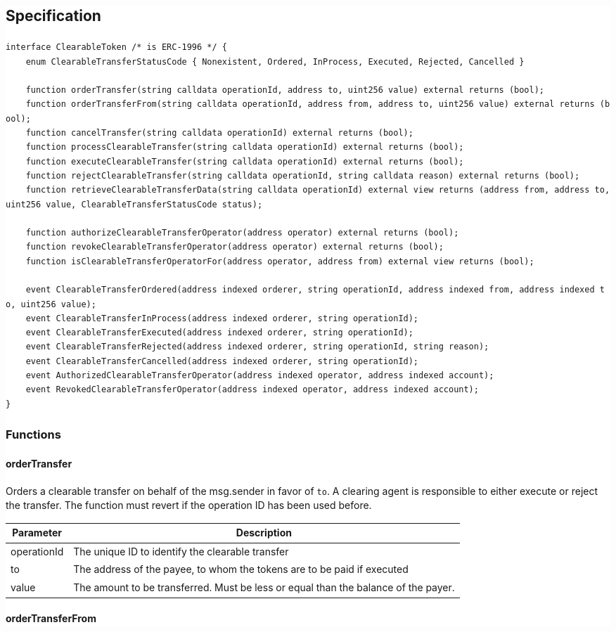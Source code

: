 ## Specification

```solidity
interface ClearableToken /* is ERC-1996 */ {
    enum ClearableTransferStatusCode { Nonexistent, Ordered, InProcess, Executed, Rejected, Cancelled }

    function orderTransfer(string calldata operationId, address to, uint256 value) external returns (bool);
    function orderTransferFrom(string calldata operationId, address from, address to, uint256 value) external returns (bool);
    function cancelTransfer(string calldata operationId) external returns (bool);
    function processClearableTransfer(string calldata operationId) external returns (bool);
    function executeClearableTransfer(string calldata operationId) external returns (bool);
    function rejectClearableTransfer(string calldata operationId, string calldata reason) external returns (bool);
    function retrieveClearableTransferData(string calldata operationId) external view returns (address from, address to, uint256 value, ClearableTransferStatusCode status);

    function authorizeClearableTransferOperator(address operator) external returns (bool);
    function revokeClearableTransferOperator(address operator) external returns (bool);
    function isClearableTransferOperatorFor(address operator, address from) external view returns (bool);

    event ClearableTransferOrdered(address indexed orderer, string operationId, address indexed from, address indexed to, uint256 value);
    event ClearableTransferInProcess(address indexed orderer, string operationId);
    event ClearableTransferExecuted(address indexed orderer, string operationId);
    event ClearableTransferRejected(address indexed orderer, string operationId, string reason);
    event ClearableTransferCancelled(address indexed orderer, string operationId);
    event AuthorizedClearableTransferOperator(address indexed operator, address indexed account);
    event RevokedClearableTransferOperator(address indexed operator, address indexed account);
}
```

### Functions

#### orderTransfer

Orders a clearable transfer on behalf of the msg.sender in favor of `to`. A clearing agent is responsible to either execute or reject the transfer. The function must revert if the operation ID has been used before.

| Parameter   | Description                                                                        |
| ----------- | ---------------------------------------------------------------------------------- |
| operationId | The unique ID to identify the clearable transfer                                   |
| to          | The address of the payee, to whom the tokens are to be paid if executed            |
| value       | The amount to be transferred. Must be less or equal than the balance of the payer. |

#### orderTransferFrom
